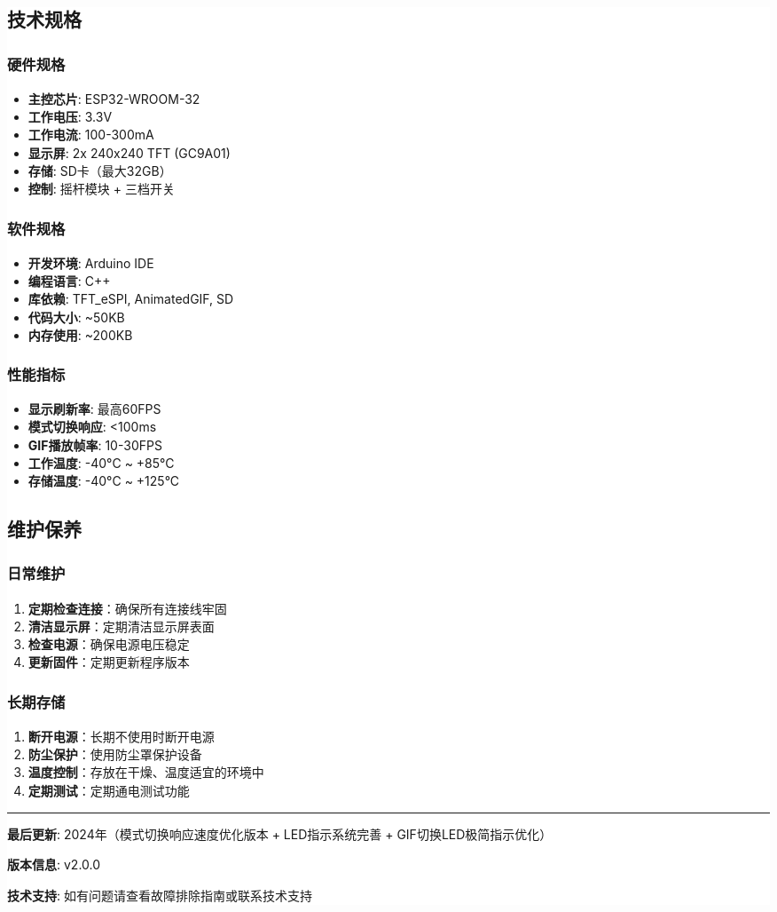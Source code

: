 ## 技术规格

### 硬件规格
- **主控芯片**: ESP32-WROOM-32
- **工作电压**: 3.3V
- **工作电流**: 100-300mA
- **显示屏**: 2x 240x240 TFT (GC9A01)
- **存储**: SD卡（最大32GB）
- **控制**: 摇杆模块 + 三档开关

### 软件规格
- **开发环境**: Arduino IDE
- **编程语言**: C++
- **库依赖**: TFT_eSPI, AnimatedGIF, SD
- **代码大小**: ~50KB
- **内存使用**: ~200KB

### 性能指标
- **显示刷新率**: 最高60FPS
- **模式切换响应**: <100ms
- **GIF播放帧率**: 10-30FPS
- **工作温度**: -40°C ~ +85°C
- **存储温度**: -40°C ~ +125°C

## 维护保养

### 日常维护
1. **定期检查连接**：确保所有连接线牢固
2. **清洁显示屏**：定期清洁显示屏表面
3. **检查电源**：确保电源电压稳定
4. **更新固件**：定期更新程序版本

### 长期存储
1. **断开电源**：长期不使用时断开电源
2. **防尘保护**：使用防尘罩保护设备
3. **温度控制**：存放在干燥、温度适宜的环境中
4. **定期测试**：定期通电测试功能

---

**最后更新**: 2024年（模式切换响应速度优化版本 + LED指示系统完善 + GIF切换LED极简指示优化）

**版本信息**: v2.0.0

**技术支持**: 如有问题请查看故障排除指南或联系技术支持 